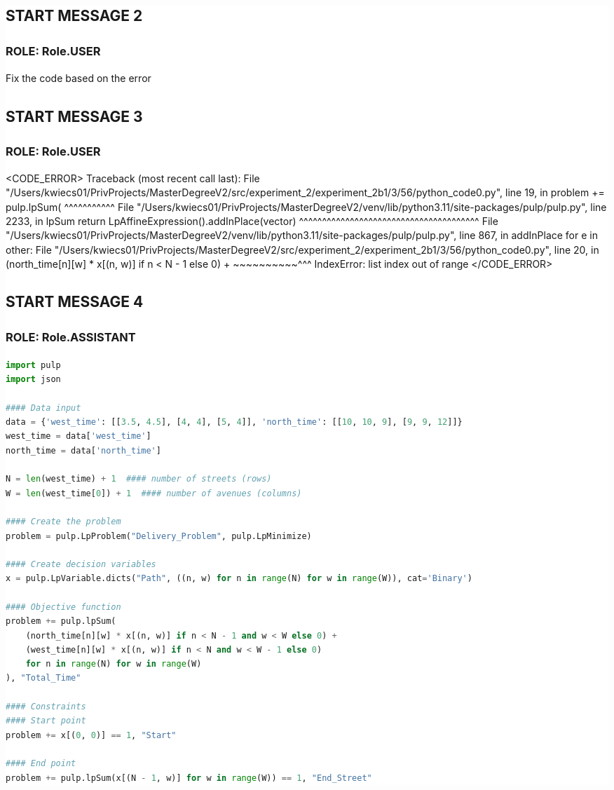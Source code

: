 ## START MESSAGE 2 
### ROLE: Role.USER
Fix the code based on the error

## START MESSAGE 3 
### ROLE: Role.USER
<CODE_ERROR>
Traceback (most recent call last):
  File "/Users/kwiecs01/PrivProjects/MasterDegreeV2/src/experiment_2/experiment_2b1/3/56/python_code0.py", line 19, in <module>
    problem += pulp.lpSum(
               ^^^^^^^^^^^
  File "/Users/kwiecs01/PrivProjects/MasterDegreeV2/venv/lib/python3.11/site-packages/pulp/pulp.py", line 2233, in lpSum
    return LpAffineExpression().addInPlace(vector)
           ^^^^^^^^^^^^^^^^^^^^^^^^^^^^^^^^^^^^^^^
  File "/Users/kwiecs01/PrivProjects/MasterDegreeV2/venv/lib/python3.11/site-packages/pulp/pulp.py", line 867, in addInPlace
    for e in other:
  File "/Users/kwiecs01/PrivProjects/MasterDegreeV2/src/experiment_2/experiment_2b1/3/56/python_code0.py", line 20, in <genexpr>
    (north_time[n][w] * x[(n, w)] if n < N - 1 else 0) + 
     ~~~~~~~~~~^^^
IndexError: list index out of range
</CODE_ERROR>


## START MESSAGE 4 
### ROLE: Role.ASSISTANT
```python
import pulp
import json

#### Data input
data = {'west_time': [[3.5, 4.5], [4, 4], [5, 4]], 'north_time': [[10, 10, 9], [9, 9, 12]]}
west_time = data['west_time']
north_time = data['north_time']

N = len(west_time) + 1  #### number of streets (rows)
W = len(west_time[0]) + 1  #### number of avenues (columns)

#### Create the problem
problem = pulp.LpProblem("Delivery_Problem", pulp.LpMinimize)

#### Create decision variables
x = pulp.LpVariable.dicts("Path", ((n, w) for n in range(N) for w in range(W)), cat='Binary')

#### Objective function
problem += pulp.lpSum(
    (north_time[n][w] * x[(n, w)] if n < N - 1 and w < W else 0) + 
    (west_time[n][w] * x[(n, w)] if n < N and w < W - 1 else 0)
    for n in range(N) for w in range(W)
), "Total_Time"

#### Constraints
#### Start point
problem += x[(0, 0)] == 1, "Start"

#### End point
problem += pulp.lpSum(x[(N - 1, w)] for w in range(W)) == 1, "End_Street"
```